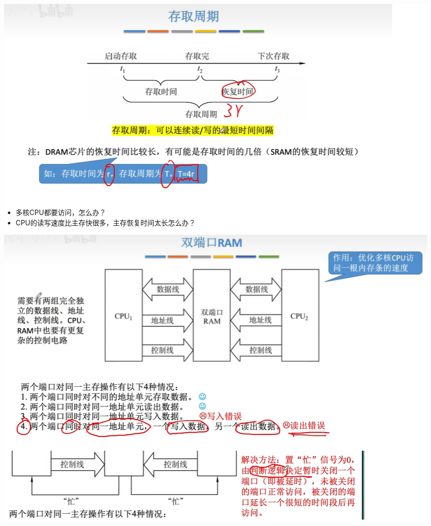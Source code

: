 ![image-20230526172505724](.\picture\image-20230526172505724.png)

- 多核CPU都要访问，怎么办？
- CPU的读写速度比主存快很多，主存恢复时间太长怎么办？

![image-20230526172855422](.\picture\image-20230526172855422.png)

![image-20230526173129129](.\picture\image-20230526173129129.png)

![image-20230526173237253](.\picture\image-20230526173237253.png)
